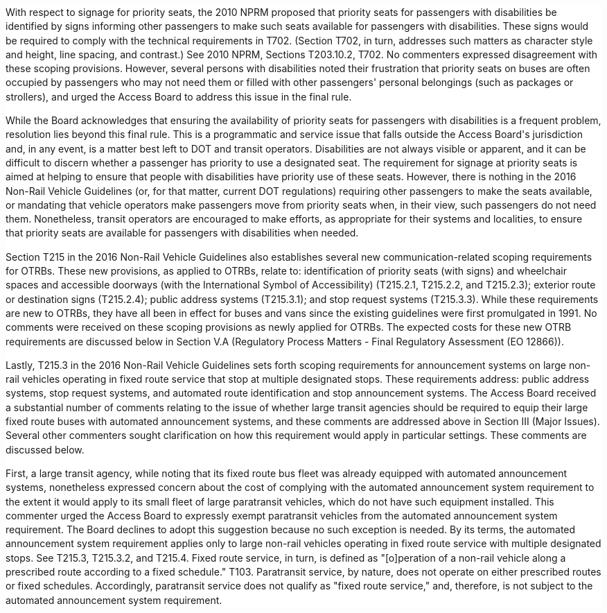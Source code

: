 With respect to signage for priority seats, the 2010 NPRM proposed that priority seats for passengers with disabilities be identified by signs informing other passengers to make such seats available for passengers with disabilities. These signs would be required to comply with the technical requirements in T702. (Section T702, in turn, addresses such matters as character style and height, line spacing, and contrast.) See 2010 NPRM, Sections T203.10.2, T702. No commenters expressed disagreement with these scoping provisions. However, several persons with disabilities noted their frustration that priority seats on buses are often occupied by passengers who may not need them or filled with other passengers' personal belongings (such as packages or strollers), and urged the Access Board to address this issue in the final rule.

While the Board acknowledges that ensuring the availability of priority seats for passengers with disabilities is a frequent problem, resolution lies beyond this final rule. This is a programmatic and service issue that falls outside the Access Board's jurisdiction and, in any event, is a matter best left to DOT and transit operators. Disabilities are not always visible or apparent, and it can be difficult to discern whether a passenger has priority to use a designated seat. The requirement for signage at priority seats is aimed at helping to ensure that people with disabilities have priority use of these seats. However, there is nothing in the 2016 Non-Rail Vehicle Guidelines (or, for that matter, current DOT regulations) requiring other passengers to make the seats available, or mandating that vehicle operators make passengers move from priority seats when, in their view, such passengers do not need them. Nonetheless, transit operators are encouraged to make efforts, as appropriate for their systems and localities, to ensure that priority seats are available for passengers with disabilities when needed.

Section T215 in the 2016 Non-Rail Vehicle Guidelines also establishes several new communication-related scoping requirements for OTRBs. These new provisions, as applied to OTRBs, relate to: identification of priority seats (with signs) and wheelchair spaces and accessible doorways (with the International Symbol of Accessibility) (T215.2.1, T215.2.2, and T215.2.3); exterior route or destination signs (T215.2.4); public address systems (T215.3.1); and stop request systems (T215.3.3). While these requirements are new to OTRBs, they have all been in effect for buses and vans since the existing guidelines were first promulgated in 1991. No comments were received on these scoping provisions as newly applied for OTRBs. The expected costs for these new OTRB requirements are discussed below in Section V.A (Regulatory Process Matters - Final Regulatory Assessment (EO 12866)).

Lastly, T215.3 in the 2016 Non-Rail Vehicle Guidelines sets forth scoping requirements for announcement systems on large non-rail vehicles operating in fixed route service that stop at multiple designated stops. These requirements address: public address systems, stop request systems, and automated route identification and stop announcement systems. The Access Board received a substantial number of comments relating to the issue of whether large transit agencies should be required to equip their large fixed route buses with automated announcement systems, and these comments are addressed above in Section III (Major Issues). Several other commenters sought clarification on how this requirement would apply in particular settings. These comments are discussed below.

First, a large transit agency, while noting that its fixed route bus fleet was already equipped with automated announcement systems, nonetheless expressed concern about the cost of complying with the automated announcement system requirement to the extent it would apply to its small fleet of large paratransit vehicles, which do not have such equipment installed. This commenter urged the Access Board to expressly exempt paratransit vehicles from the automated announcement system requirement. The Board declines to adopt this suggestion because no such exception is needed. By its terms, the automated announcement system requirement applies only to large non-rail vehicles operating in fixed route service with multiple designated stops. See T215.3, T215.3.2, and T215.4. Fixed route service, in turn, is defined as "[o]peration of a non-rail vehicle along a prescribed route according to a fixed schedule." T103. Paratransit service, by nature, does not operate on either prescribed routes or fixed schedules. Accordingly, paratransit service does not qualify as "fixed route service," and, therefore, is not subject to the automated announcement system requirement.
